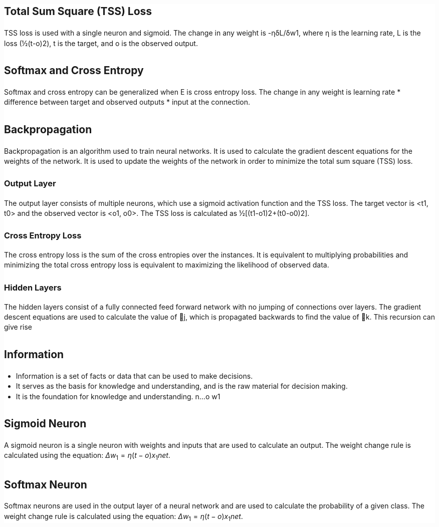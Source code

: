 ## Total Sum Square (TSS) Loss
TSS loss is used with a single neuron and sigmoid. The change in any weight is -ηδL/δw1, where η is the learning rate, L is the loss (½(t-o)2), t is the target, and o is the observed output.

## Softmax and Cross Entropy
Softmax and cross entropy can be generalized when E is cross entropy loss. The change in any weight is learning rate * difference between target and observed outputs * input at the connection.


 

## Backpropagation
Backpropagation is an algorithm used to train neural networks. It is used to calculate the gradient descent equations for the weights of the network. It is used to update the weights of the network in order to minimize the total sum square (TSS) loss. 

### Output Layer
The output layer consists of multiple neurons, which use a sigmoid activation function and the TSS loss. The target vector is <t1, t0> and the observed vector is <o1, o0>. The TSS loss is calculated as ½[(t1-o1)2+(t0-o0)2].

### Cross Entropy Loss
The cross entropy loss is the sum of the cross entropies over the instances. It is equivalent to multiplying probabilities and minimizing the total cross entropy loss is equivalent to maximizing the likelihood of observed data.

### Hidden Layers
The hidden layers consist of a fully connected feed forward network with no jumping of connections over layers. The gradient descent equations are used to calculate the value of j, which is propagated backwards to find the value of k. This recursion can give rise



 

## Information

- Information is a set of facts or data that can be used to make decisions.
- It serves as the basis for knowledge and understanding, and is the raw material for decision making.
- It is the foundation for knowledge and understanding.
n…o
w1

 

## Sigmoid Neuron
A sigmoid neuron is a single neuron with weights and inputs that are used to calculate an output. The weight change rule is calculated using the equation: $\Delta w_1 = \eta (t-o)x_1net$.

## Softmax Neuron
Softmax neurons are used in the output layer of a neural network and are used to calculate the probability of a given class. The weight change rule is calculated using the equation: $\Delta w_1 = \eta (t-o)x_1net$.
